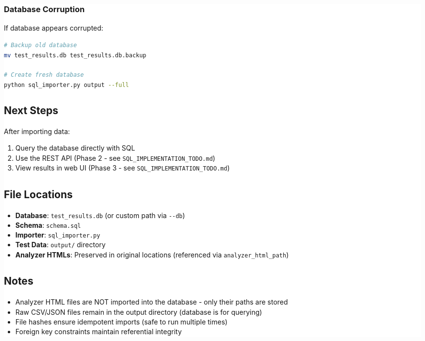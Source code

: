 ### Database Corruption

If database appears corrupted:
```bash
# Backup old database
mv test_results.db test_results.db.backup

# Create fresh database
python sql_importer.py output --full
```

## Next Steps

After importing data:
1. Query the database directly with SQL
2. Use the REST API (Phase 2 - see `SQL_IMPLEMENTATION_TODO.md`)
3. View results in web UI (Phase 3 - see `SQL_IMPLEMENTATION_TODO.md`)

## File Locations

- **Database**: `test_results.db` (or custom path via `--db`)
- **Schema**: `schema.sql`
- **Importer**: `sql_importer.py`
- **Test Data**: `output/` directory
- **Analyzer HTMLs**: Preserved in original locations (referenced via `analyzer_html_path`)

## Notes

- Analyzer HTML files are NOT imported into the database - only their paths are stored
- Raw CSV/JSON files remain in the output directory (database is for querying)
- File hashes ensure idempotent imports (safe to run multiple times)
- Foreign key constraints maintain referential integrity

